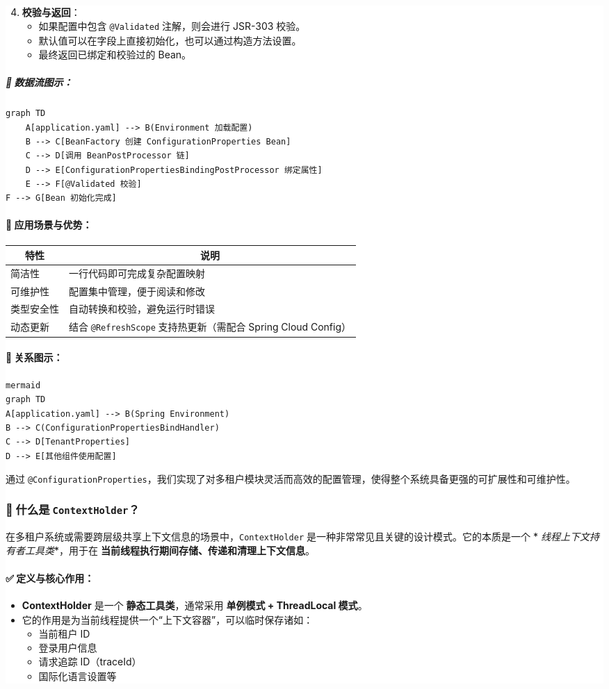 4. **校验与返回**：
    - 如果配置中包含 `@Validated` 注解，则会进行 JSR-303 校验。
    - 默认值可以在字段上直接初始化，也可以通过构造方法设置。
    - 最终返回已绑定和校验过的 Bean。

##### 🔄 数据流图示：

```mermaid
graph TD
    A[application.yaml] --> B(Environment 加载配置)
    B --> C[BeanFactory 创建 ConfigurationProperties Bean]
    C --> D[调用 BeanPostProcessor 链]
    D --> E[ConfigurationPropertiesBindingPostProcessor 绑定属性]
    E --> F[@Validated 校验]
F --> G[Bean 初始化完成]
```

#### 🔄 应用场景与优势：

| 特性    | 说明                                                |
|-------|---------------------------------------------------|
| 简洁性   | 一行代码即可完成复杂配置映射                                    |
| 可维护性  | 配置集中管理，便于阅读和修改                                    |
| 类型安全性 | 自动转换和校验，避免运行时错误                                   |
| 动态更新  | 结合 `@RefreshScope` 支持热更新（需配合 Spring Cloud Config） |

#### 🔗 关系图示：

```
mermaid
graph TD
A[application.yaml] --> B(Spring Environment)
B --> C(ConfigurationPropertiesBindHandler)
C --> D[TenantProperties]
D --> E[其他组件使用配置]
```

通过 `@ConfigurationProperties`，我们实现了对多租户模块灵活而高效的配置管理，使得整个系统具备更强的可扩展性和可维护性。

### 🧠 什么是 `ContextHolder`？

在多租户系统或需要跨层级共享上下文信息的场景中，`ContextHolder` 是一种非常常见且关键的设计模式。它的本质是一个 *
*线程上下文持有者工具类**，用于在 **当前线程执行期间存储、传递和清理上下文信息**。

#### ✅ 定义与核心作用：

- **ContextHolder** 是一个 **静态工具类**，通常采用 **单例模式 + ThreadLocal 模式**。
- 它的作用是为当前线程提供一个“上下文容器”，可以临时保存诸如：
    - 当前租户 ID
    - 登录用户信息
    - 请求追踪 ID（traceId）
    - 国际化语言设置等
